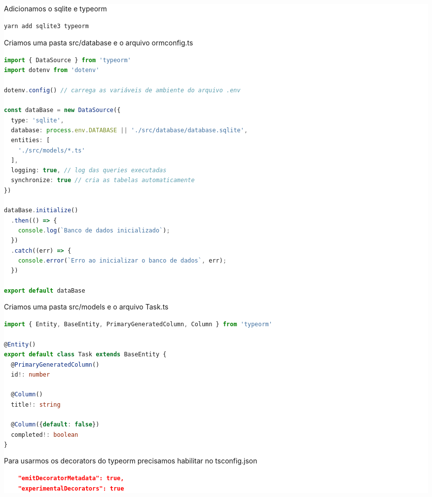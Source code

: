 Adicionamos o sqlite e typeorm
```shell
yarn add sqlite3 typeorm
```

Criamos uma pasta src/database e o arquivo ormconfig.ts
```typescript
import { DataSource } from 'typeorm'
import dotenv from 'dotenv'

dotenv.config() // carrega as variáveis de ambiente do arquivo .env

const dataBase = new DataSource({
  type: 'sqlite',
  database: process.env.DATABASE || './src/database/database.sqlite',
  entities: [
    './src/models/*.ts'
  ],
  logging: true, // log das queries executadas
  synchronize: true // cria as tabelas automaticamente
})

dataBase.initialize()
  .then(() => {
    console.log(`Banco de dados inicializado`);
  })
  .catch((err) => {
    console.error(`Erro ao inicializar o banco de dados`, err);
  })

export default dataBase
```

Criamos uma pasta src/models e o arquivo Task.ts
```typescript
import { Entity, BaseEntity, PrimaryGeneratedColumn, Column } from 'typeorm'

@Entity()
export default class Task extends BaseEntity {
  @PrimaryGeneratedColumn()
  id!: number

  @Column()
  title!: string

  @Column({default: false})
  completed!: boolean
}
```

Para usarmos os decorators do typeorm precisamos habilitar no tsconfig.json
```json
    "emitDecoratorMetadata": true,
    "experimentalDecorators": true
```
